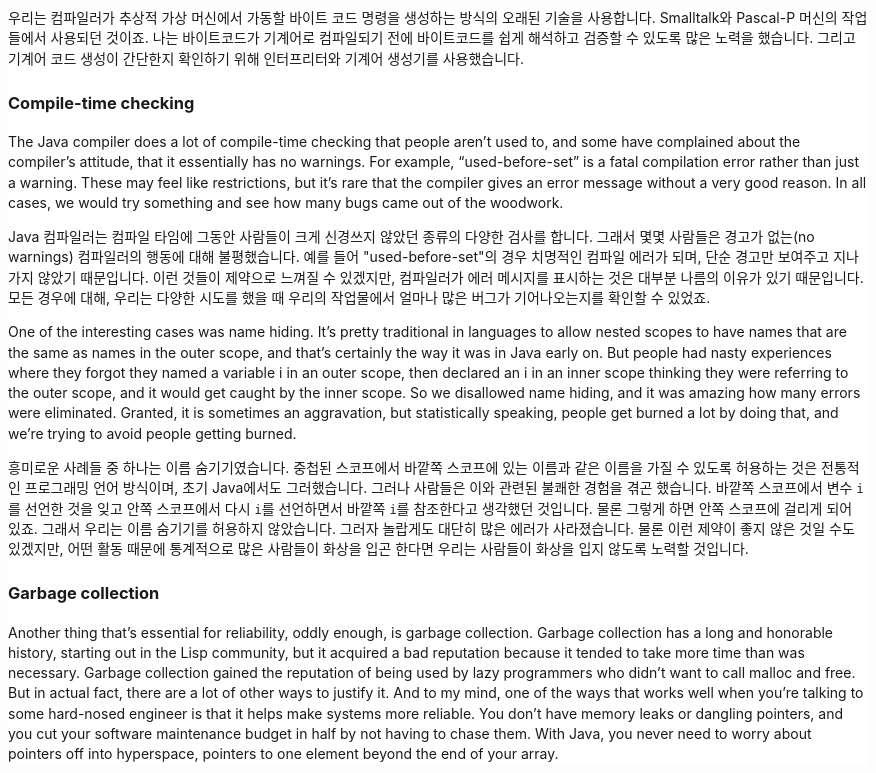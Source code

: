 우리는 컴파일러가 추상적 가상 머신에서 가동할 바이트 코드 명령을 생성하는 방식의 오래된 기술을 사용합니다.
Smalltalk와 Pascal-P 머신의 작업들에서 사용되던 것이죠.
나는 바이트코드가 기계어로 컴파일되기 전에 바이트코드를 쉽게 해석하고 검증할 수 있도록 많은 노력을 했습니다.
그리고 기계어 코드 생성이 간단한지 확인하기 위해 인터프리터와 기계어 생성기를 사용했습니다.

### Compile-time checking

>
The Java compiler does a lot of compile-time checking that people aren’t used to, and some have complained about the compiler’s attitude, that it essentially has no warnings.
For example, “used-before-set” is a fatal compilation error rather than just a warning.
These may feel like restrictions, but it’s rare that the compiler gives an error message without a very good reason.
In all cases, we would try something and see how many bugs came out of the woodwork. 

Java 컴파일러는 컴파일 타임에 그동안 사람들이 크게 신경쓰지 않았던 종류의 다양한 검사를 합니다.
그래서 몇몇 사람들은 경고가 없는(no warnings) 컴파일러의 행동에 대해 불평했습니다.
예를 들어 "used-before-set"의 경우 치명적인 컴파일 에러가 되며, 단순 경고만 보여주고 지나가지 않았기 때문입니다.
이런 것들이 제약으로 느껴질 수 있겠지만, 컴파일러가 에러 메시지를 표시하는 것은 대부분 나름의 이유가 있기 때문입니다.
모든 경우에 대해, 우리는 다양한 시도를 했을 때 우리의 작업물에서 얼마나 많은 버그가 기어나오는지를 확인할 수 있었죠.

>
One of the interesting cases was name hiding.
It’s pretty traditional in languages to allow nested scopes to have names that are the same as names in the outer scope, and that’s certainly the way it was in Java early on.
But people had nasty experiences where they forgot they named a variable i in an outer scope, then declared an i in an inner scope thinking they were referring to the outer scope, and it would get caught by the inner scope.
So we disallowed name hiding, and it was amazing how many errors were eliminated.
Granted, it is sometimes an aggravation, but statistically speaking, people get burned a lot by doing that, and we’re trying to avoid people getting burned.

흥미로운 사례들 중 하나는 이름 숨기기였습니다.
중첩된 스코프에서 바깥쪽 스코프에 있는 이름과 같은 이름을 가질 수 있도록 허용하는 것은 전통적인 프로그래밍 언어 방식이며, 초기 Java에서도 그러했습니다.
그러나 사람들은 이와 관련된 불쾌한 경험을 겪곤 했습니다. 바깥쪽 스코프에서 변수 `i`를 선언한 것을 잊고 안쪽 스코프에서 다시 `i`를 선언하면서 바깥쪽 `i`를 참조한다고 생각했던 것입니다. 물론 그렇게 하면 안쪽 스코프에 걸리게 되어 있죠.
그래서 우리는 이름 숨기기를 허용하지 않았습니다. 그러자 놀랍게도 대단히 많은 에러가 사라졌습니다.
물론 이런 제약이 좋지 않은 것일 수도 있겠지만, 어떤 활동 때문에 통계적으로 많은 사람들이 화상을 입곤 한다면 우리는 사람들이 화상을 입지 않도록 노력할 것입니다.

### Garbage collection

>
Another thing that’s essential for reliability, oddly enough, is garbage collection.
Garbage collection has a long and honorable history, starting out in the Lisp community, but it acquired a bad reputation because it tended to take more time than was necessary.
Garbage collection gained the reputation of being used by lazy programmers who didn’t want to call malloc and free.
But in actual fact, there are a lot of other ways to justify it.
And to my mind, one of the ways that works well when you’re talking to some hard-nosed engineer is that it helps make systems more reliable.
You don’t have memory leaks or dangling pointers, and you cut your software maintenance budget in half by not having to chase them.
With Java, you never need to worry about pointers off into hyperspace, pointers to one element beyond the end of your array.
